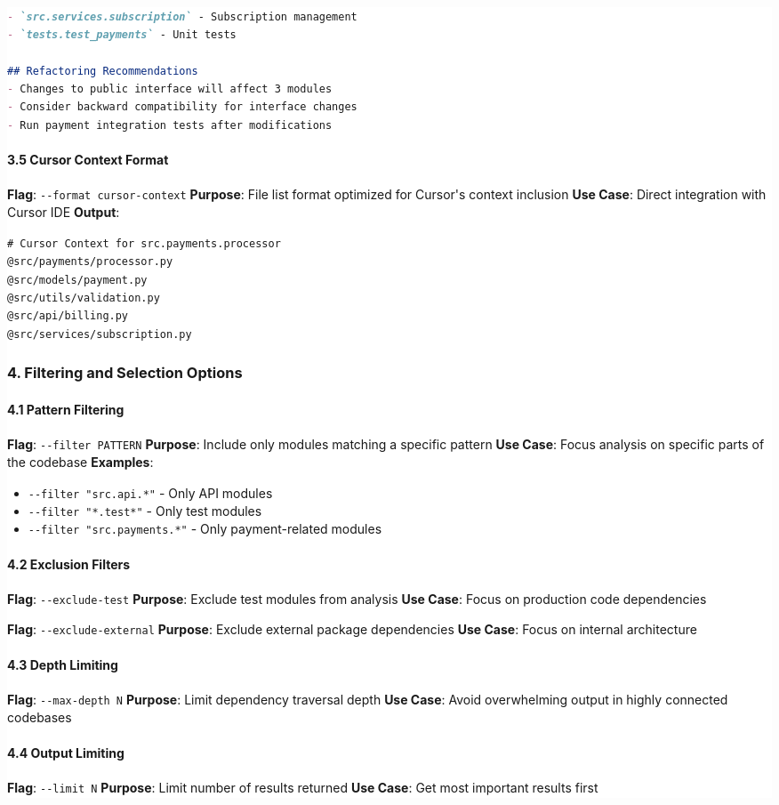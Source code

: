 ```markdown
- `src.services.subscription` - Subscription management
- `tests.test_payments` - Unit tests

## Refactoring Recommendations
- Changes to public interface will affect 3 modules
- Consider backward compatibility for interface changes
- Run payment integration tests after modifications
```

#### 3.5 Cursor Context Format
**Flag**: `--format cursor-context`
**Purpose**: File list format optimized for Cursor's context inclusion
**Use Case**: Direct integration with Cursor IDE
**Output**:
```
# Cursor Context for src.payments.processor
@src/payments/processor.py
@src/models/payment.py
@src/utils/validation.py
@src/api/billing.py
@src/services/subscription.py
```

### 4. Filtering and Selection Options

#### 4.1 Pattern Filtering
**Flag**: `--filter PATTERN`
**Purpose**: Include only modules matching a specific pattern
**Use Case**: Focus analysis on specific parts of the codebase
**Examples**:
- `--filter "src.api.*"` - Only API modules
- `--filter "*.test*"` - Only test modules
- `--filter "src.payments.*"` - Only payment-related modules

#### 4.2 Exclusion Filters
**Flag**: `--exclude-test`
**Purpose**: Exclude test modules from analysis
**Use Case**: Focus on production code dependencies

**Flag**: `--exclude-external`
**Purpose**: Exclude external package dependencies
**Use Case**: Focus on internal architecture

#### 4.3 Depth Limiting
**Flag**: `--max-depth N`
**Purpose**: Limit dependency traversal depth
**Use Case**: Avoid overwhelming output in highly connected codebases

#### 4.4 Output Limiting
**Flag**: `--limit N`
**Purpose**: Limit number of results returned
**Use Case**: Get most important results first
